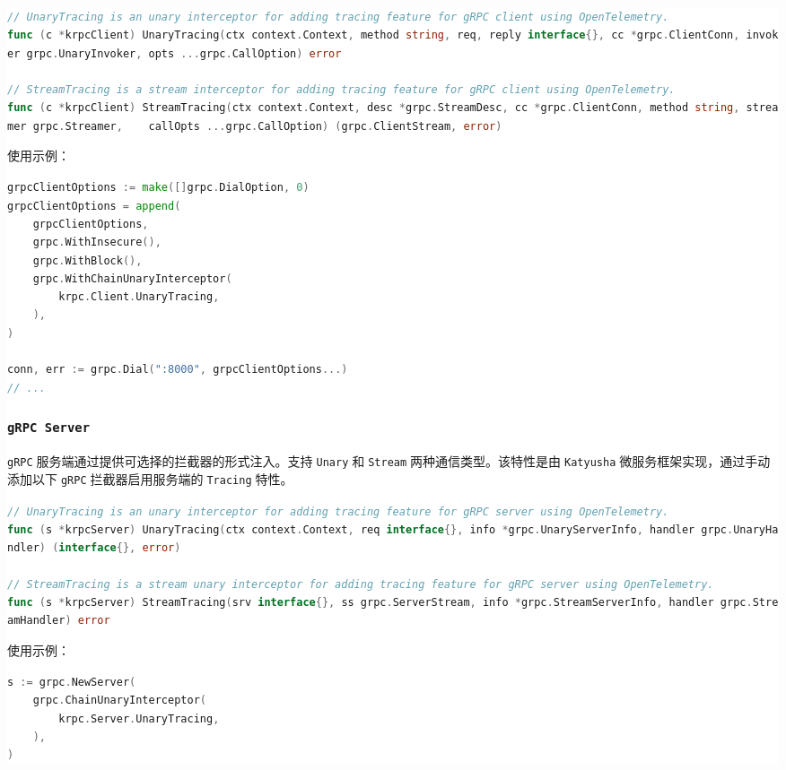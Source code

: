 ```go
// UnaryTracing is an unary interceptor for adding tracing feature for gRPC client using OpenTelemetry.
func (c *krpcClient) UnaryTracing(ctx context.Context, method string, req, reply interface{}, cc *grpc.ClientConn, invoker grpc.UnaryInvoker, opts ...grpc.CallOption) error

// StreamTracing is a stream interceptor for adding tracing feature for gRPC client using OpenTelemetry.
func (c *krpcClient) StreamTracing(ctx context.Context, desc *grpc.StreamDesc, cc *grpc.ClientConn, method string, streamer grpc.Streamer,    callOpts ...grpc.CallOption) (grpc.ClientStream, error)
```

使用示例：

```go
grpcClientOptions := make([]grpc.DialOption, 0)
grpcClientOptions = append(
    grpcClientOptions,
    grpc.WithInsecure(),
    grpc.WithBlock(),
    grpc.WithChainUnaryInterceptor(
        krpc.Client.UnaryTracing,
    ),
)

conn, err := grpc.Dial(":8000", grpcClientOptions...)
// ...
```

### `gRPC Server`

`gRPC` 服务端通过提供可选择的拦截器的形式注入。支持 `Unary` 和 `Stream` 两种通信类型。该特性是由 `Katyusha` 微服务框架实现，通过手动添加以下 `gRPC` 拦截器启用服务端的 `Tracing` 特性。

```go
// UnaryTracing is an unary interceptor for adding tracing feature for gRPC server using OpenTelemetry.
func (s *krpcServer) UnaryTracing(ctx context.Context, req interface{}, info *grpc.UnaryServerInfo, handler grpc.UnaryHandler) (interface{}, error)

// StreamTracing is a stream unary interceptor for adding tracing feature for gRPC server using OpenTelemetry.
func (s *krpcServer) StreamTracing(srv interface{}, ss grpc.ServerStream, info *grpc.StreamServerInfo, handler grpc.StreamHandler) error
```

使用示例：

```go
s := grpc.NewServer(
    grpc.ChainUnaryInterceptor(
        krpc.Server.UnaryTracing,
    ),
)
```
